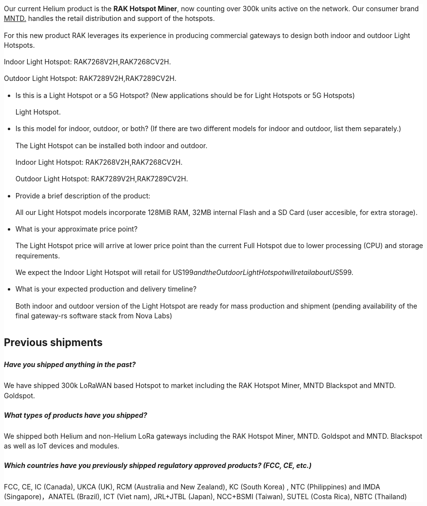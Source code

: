   Our current Helium product is the **RAK Hotspot Miner**, now counting over 300k units active on the network. Our consumer brand [MNTD.](https://www.getmntd.com/) handles the retail distribution and support of the hotspots. 

  For this new product RAK leverages its experience in producing commercial gateways to design both indoor and outdoor Light Hotspots. 

  Indoor Light Hotspot: RAK7268V2H,RAK7268CV2H.

  Outdoor Light Hotspot: RAK7289V2H,RAK7289CV2H.

- Is this is a Light Hotspot or a 5G Hotspot? (New applications should be for Light Hotspots or 5G Hotspots)

  Light Hotspot.

- Is this model for indoor, outdoor, or both? (If there are two different models for indoor and outdoor, list them separately.)

  The Light Hotspot can be installed both indoor and outdoor. 

  Indoor Light Hotspot: RAK7268V2H,RAK7268CV2H.

  Outdoor Light Hotspot: RAK7289V2H,RAK7289CV2H.

- Provide a brief description of the product:

  All our Light Hotspot models incorporate 128MiB RAM, 32MB internal Flash and a SD Card (user accesible, for extra storage).

- What is your approximate price point?

  The Light Hotspot price will arrive at lower price point than the current Full Hotspot due to lower processing (CPU) and storage requirements.

  We expect the Indoor Light Hotspot will retail for US$199 and the Outdoor Light Hotspot will retail about US$599.

- What is your expected production and delivery timeline?

  Both indoor and outdoor version of the Light Hotspot are ready for mass production and shipment (pending availability of the final gateway-rs software stack from Nova Labs)

## Previous shipments 

##### Have you shipped anything in the past?

We have shipped 300k LoRaWAN based Hotspot to market including the RAK Hotspot Miner, MNTD Blackspot and MNTD. Goldspot.

##### What types of products have you shipped?

We shipped both Helium and non-Helium LoRa gateways including the RAK Hotspot Miner, MNTD. Goldspot and MNTD. Blackspot as well as IoT devices and modules.

##### Which countries have you previously shipped regulatory approved products? (FCC, CE, etc.)

FCC, CE, IC (Canada), UKCA (UK), RCM (Australia and New Zealand), KC (South Korea) , NTC (Philippines) and IMDA (Singapore)，ANATEL (Brazil), ICT (Viet nam), JRL+JTBL (Japan), NCC+BSMI (Taiwan), SUTEL (Costa Rica), NBTC (Thailand)
